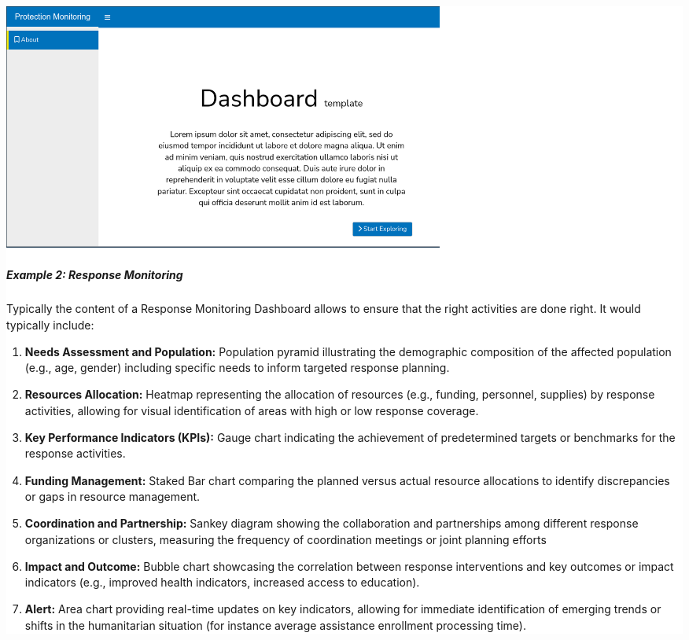 <img src="man/figures/empty.png" width="551"/>

##### Example 2: Response Monitoring


Typically the content of a Response Monitoring Dashboard allows to ensure that the right activities are done right. It would typically include: 

 1.  __Needs Assessment and Population:__  Population pyramid illustrating the demographic composition of the affected population (e.g., age, gender) including specific needs to inform targeted response planning.

 2.  __Resources Allocation:__ Heatmap representing the  allocation of resources (e.g., funding, personnel, supplies) by response activities, allowing for visual identification of areas with high or low response coverage.

 3.  __Key Performance Indicators (KPIs):__ Gauge chart indicating the achievement of predetermined targets or benchmarks for the response activities.

 4.  __Funding Management:__  Staked Bar chart comparing the planned versus actual resource allocations to identify discrepancies or gaps in resource management.

 5.  __Coordination and Partnership:__  Sankey diagram showing the collaboration and partnerships among different response organizations or clusters, measuring the frequency of coordination meetings or joint planning efforts

 6.  __Impact and Outcome:__  Bubble chart showcasing the correlation between response interventions and key outcomes or impact indicators (e.g., improved health indicators, increased access to education).

 7.  __Alert:__   Area chart providing real-time updates on key indicators, allowing for immediate identification of emerging trends or shifts in the humanitarian situation (for instance average assistance enrollment processing time).
 